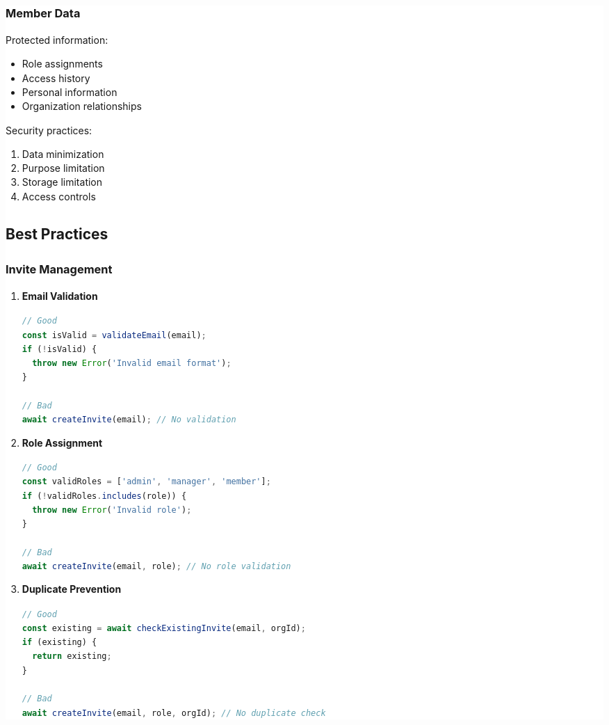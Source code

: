 ### Member Data

Protected information:
- Role assignments
- Access history
- Personal information
- Organization relationships

Security practices:
1. Data minimization
2. Purpose limitation
3. Storage limitation
4. Access controls

## Best Practices

### Invite Management

1. **Email Validation**
   ```typescript
   // Good
   const isValid = validateEmail(email);
   if (!isValid) {
     throw new Error('Invalid email format');
   }
   
   // Bad
   await createInvite(email); // No validation
   ```

2. **Role Assignment**
   ```typescript
   // Good
   const validRoles = ['admin', 'manager', 'member'];
   if (!validRoles.includes(role)) {
     throw new Error('Invalid role');
   }
   
   // Bad
   await createInvite(email, role); // No role validation
   ```

3. **Duplicate Prevention**
   ```typescript
   // Good
   const existing = await checkExistingInvite(email, orgId);
   if (existing) {
     return existing;
   }
   
   // Bad
   await createInvite(email, role, orgId); // No duplicate check
   ```
